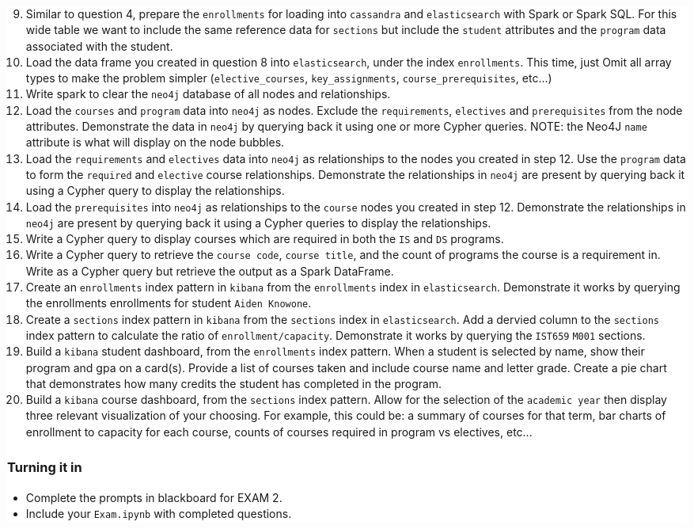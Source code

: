 9. Similar to question 4, prepare the `enrollments` for loading into `cassandra` and `elasticsearch` with Spark or Spark SQL. For this wide table we want to include the same reference data for `sections` but include the `student` attributes and the `program` data associated with the student. 
10. Load the data frame you created in question 8 into `elasticsearch`, under the index `enrollments`. This time, just Omit all array types to make the problem simpler (`elective_courses`, `key_assignments`, `course_prerequisites`, etc...)
11. Write spark to clear the `neo4j` database of all nodes and relationships.
12. Load the `courses` and `program` data into `neo4j` as nodes. Exclude the `requirements`, `electives` and `prerequisites` from the node attributes. Demonstrate the data in `neo4j` by querying back it using one or more Cypher queries. NOTE: the Neo4J `name` attribute is what will display on the node bubbles.
13. Load the `requirements` and `electives` data into `neo4j` as relationships to the nodes you created in step 12. Use the `program` data to form the `required` and `elective` course relationships. Demonstrate the relationships in `neo4j` are present by querying back it using a Cypher query to display the relationships.
14. Load the `prerequisites` into `neo4j` as relationships to the `course` nodes you created in step 12. Demonstrate the relationships in `neo4j` are present by querying back it using a Cypher queries to display the relationships.
15. Write a Cypher query to display courses which are required in both the `IS` and `DS` programs.
16. Write a Cypher query to retrieve the `course code`, `course title`, and the count of programs the course is a requirement in. Write as a Cypher query but retrieve the  output as a Spark DataFrame. 
17. Create an `enrollments` index pattern in `kibana` from the `enrollments` index in `elasticsearch`. Demonstrate it works by querying the enrollments enrollments for student `Aiden Knowone`.
18. Create a `sections` index pattern in `kibana` from the `sections` index in `elasticsearch`. Add a dervied column to the `sections` index pattern to calculate the ratio of `enrollment/capacity`.  Demonstrate it works by querying the `IST659` `M001` sections.
19. Build a `kibana` student dashboard, from the `enrollments` index pattern. When a student is selected by name, show their program and gpa on a card(s). Provide a list of courses taken and include course name and letter grade. Create a pie chart that demonstrates how many credits the student has completed in the program.
20. Build a `kibana` course dashboard, from the `sections` index pattern. Allow for the selection of the `academic year` then display three relevant visualization of your choosing. For example, this could be: a summary of courses for that term, bar charts of enrollment to capacity for each course, counts of courses required in program vs electives, etc...


### Turning it in

- Complete the prompts in blackboard for EXAM 2.
- Include your `Exam.ipynb` with completed questions. 
